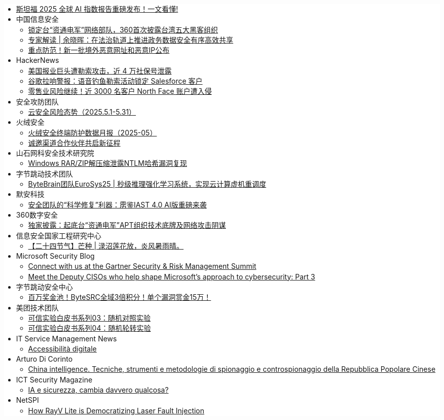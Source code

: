   - [斯坦福 2025 全球 AI 指数报告重磅发布！一文看懂!](https://mp.weixin.qq.com/s?__biz=MzI1MDU5NjYwNg==&mid=2247497114&idx=1&sn=e7932d8e5244e7a38ad48b70613c2a85)
- 中国信息安全
  - [锁定台“资通电军”网络部队，360首次披露台湾五大黑客组织](https://mp.weixin.qq.com/s?__biz=MzA5MzE5MDAzOA==&mid=2664243654&idx=1&sn=ca02b77367634dc53039eebea817a396)
  - [专家解读 | 余晓晖：在法治轨道上推进政务数据安全有序高效共享](https://mp.weixin.qq.com/s?__biz=MzA5MzE5MDAzOA==&mid=2664243654&idx=2&sn=f56fb33ccaeb705e941cc0f6277754a2)
  - [重点防范！新一批境外恶意网址和恶意IP公布](https://mp.weixin.qq.com/s?__biz=MzA5MzE5MDAzOA==&mid=2664243654&idx=3&sn=5515815fbed788d63bdc0c9dfa69cc19)
- HackerNews
  - [美国报业巨头遭勒索攻击，近 4 万社保号泄露​](https://hackernews.cc/archives/59107)
  - [谷歌拉响警报：语音钓鱼勒索活动锁定 Salesforce 客户​](https://hackernews.cc/archives/59104)
  - [零售业风险继续！近 3000 名客户 North Face 账户遭入侵](https://hackernews.cc/archives/59101)
- 安全攻防团队
  - [​云安全风险态势（2025.5.1-5.31）](https://mp.weixin.qq.com/s?__biz=MzkzNTI4NjU1Mw==&mid=2247485077&idx=1&sn=f9c7f228ecb28ff67d64d0356f75f130)
- 火绒安全
  - [火绒安全终端防护数据月报（2025-05）](https://mp.weixin.qq.com/s?__biz=MzI3NjYzMDM1Mg==&mid=2247525703&idx=1&sn=23e0c396297c428ab559a6e6228493e1)
  - [诚邀渠道合作伙伴共启新征程](https://mp.weixin.qq.com/s?__biz=MzI3NjYzMDM1Mg==&mid=2247525703&idx=2&sn=912946f94676e3f6eb643ed45884d46c)
- 山石网科安全技术研究院
  - [Windows RAR/ZIP解压缩泄露NTLM哈希漏洞复现](https://mp.weixin.qq.com/s?__biz=MzUzMDUxNTE1Mw==&mid=2247512335&idx=1&sn=f2441cd275388321ab2e598a075770f8)
- 字节跳动技术团队
  - [ByteBrain团队EuroSys25 | 秒级推理强化学习系统，实现云计算虚机重调度](https://mp.weixin.qq.com/s?__biz=MzI1MzYzMjE0MQ==&mid=2247514777&idx=1&sn=5c81705cfad2c1b66ed66e5b0ef9f1a7)
- 默安科技
  - [安全团队的“科学修复”利器：雳鉴IAST 4.0 AI版重磅来袭](https://mp.weixin.qq.com/s?__biz=MzIzODQxMjM2NQ==&mid=2247501065&idx=1&sn=7c150a667263f7b99563fa33d981fdc9)
- 360数字安全
  - [独家披露：起底台“资通电军”APT组织技术底牌及网络攻击阴谋](https://mp.weixin.qq.com/s?__biz=MzA4MTg0MDQ4Nw==&mid=2247580712&idx=1&sn=df945188abb62b677d263053355e315f)
- 信息安全国家工程研究中心
  - [【二十四节气】芒种 | 渌沼莲花放，炎风暑雨晴。](https://mp.weixin.qq.com/s?__biz=MzU5OTQ0NzY3Ng==&mid=2247499972&idx=1&sn=07f46d270118e7ebc0e5c73bf3f80c23)
- Microsoft Security Blog
  - [Connect with us at the Gartner Security & Risk Management Summit](https://techcommunity.microsoft.com/blog/microsoft-security-blog/connect-with-us-at-the-gartner-security--risk-management-summit/4420744)
  - [Meet the Deputy CISOs who help shape Microsoft’s approach to cybersecurity: Part 3](https://www.microsoft.com/en-us/security/blog/2025/06/05/meet-the-deputy-cisos-who-help-shape-microsofts-approach-to-cybersecurity-part-3/)
- 字节跳动安全中心
  - [百万奖金池！ByteSRC全域3倍积分！单个漏洞赏金15万！](https://mp.weixin.qq.com/s?__biz=MzUzMzcyMDYzMw==&mid=2247494864&idx=1&sn=f82c751d60028bc253ecff7eb70a40f2)
- 美团技术团队
  - [可信实验白皮书系列03：随机对照实验](https://mp.weixin.qq.com/s?__biz=MjM5NjQ5MTI5OA==&mid=2651780788&idx=1&sn=5dc19952b6468c8d2a8774b760c45131)
  - [可信实验白皮书系列04：随机轮转实验](https://mp.weixin.qq.com/s?__biz=MjM5NjQ5MTI5OA==&mid=2651780788&idx=2&sn=2990f8822c91d77dbe789d08c82dded7)
- IT Service Management News
  - [Accessibilità digitale](http://blog.cesaregallotti.it/2025/06/accessibilita-digitale.html)
- Arturo Di Corinto
  - [China intelligence. Tecniche, strumenti e metodologie di spionaggio e controspionaggio della Repubblica Popolare Cinese](https://dicorinto.it/articoli/recensioni/china-intelligence-tecniche-strumenti-e-metodologie-di-spionaggio-e-controspionaggio-della-repubblica-popolare-cinese/)
- ICT Security Magazine
  - [IA e sicurezza, cambia davvero qualcosa?](https://www.ictsecuritymagazine.com/articoli/ia-sicurezza/)
- NetSPI
  - [How RayV Lite is Democratizing Laser Fault Injection](https://www.netspi.com/blog/executive-blog/hardware-and-embedded-systems-penetration-testing/how-rayv-lite-is-democratizing-laser-fault-injection/)